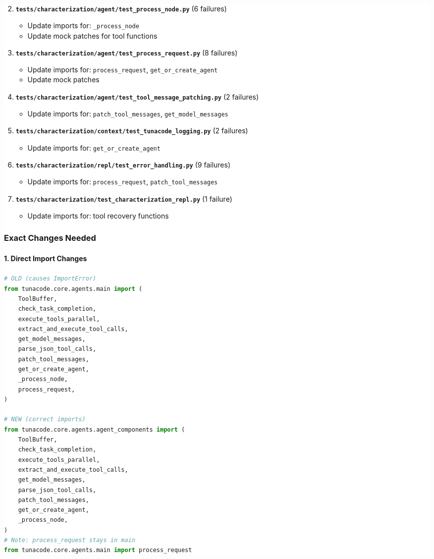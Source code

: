 2. **`tests/characterization/agent/test_process_node.py`** (6 failures)  
   - Update imports for: `_process_node`
   - Update mock patches for tool functions

3. **`tests/characterization/agent/test_process_request.py`** (8 failures)
   - Update imports for: `process_request`, `get_or_create_agent`
   - Update mock patches

4. **`tests/characterization/agent/test_tool_message_patching.py`** (2 failures)
   - Update imports for: `patch_tool_messages`, `get_model_messages`

5. **`tests/characterization/context/test_tunacode_logging.py`** (2 failures)
   - Update imports for: `get_or_create_agent`

6. **`tests/characterization/repl/test_error_handling.py`** (9 failures)
   - Update imports for: `process_request`, `patch_tool_messages`

7. **`tests/characterization/test_characterization_repl.py`** (1 failure)
   - Update imports for: tool recovery functions

### Exact Changes Needed

#### 1. Direct Import Changes
```python
# OLD (causes ImportError)
from tunacode.core.agents.main import (
    ToolBuffer,
    check_task_completion,
    execute_tools_parallel,
    extract_and_execute_tool_calls,
    get_model_messages,
    parse_json_tool_calls,
    patch_tool_messages,
    get_or_create_agent,
    _process_node,
    process_request,
)

# NEW (correct imports)
from tunacode.core.agents.agent_components import (
    ToolBuffer,
    check_task_completion,
    execute_tools_parallel,
    extract_and_execute_tool_calls,
    get_model_messages,
    parse_json_tool_calls,
    patch_tool_messages,
    get_or_create_agent,
    _process_node,
)
# Note: process_request stays in main
from tunacode.core.agents.main import process_request
```
